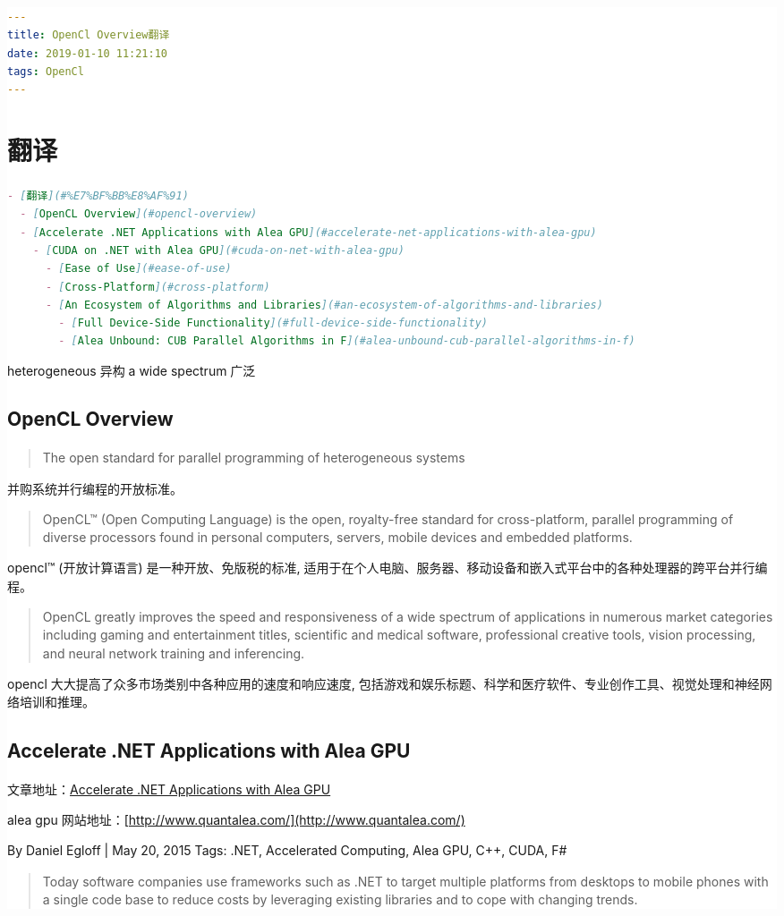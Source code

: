 ```yaml
---
title: OpenCl Overview翻译
date: 2019-01-10 11:21:10
tags: OpenCl
---
```


# 翻译

```md
- [翻译](#%E7%BF%BB%E8%AF%91)
  - [OpenCL Overview](#opencl-overview)
  - [Accelerate .NET Applications with Alea GPU](#accelerate-net-applications-with-alea-gpu)
    - [CUDA on .NET with Alea GPU](#cuda-on-net-with-alea-gpu)
      - [Ease of Use](#ease-of-use)
      - [Cross-Platform](#cross-platform)
      - [An Ecosystem of Algorithms and Libraries](#an-ecosystem-of-algorithms-and-libraries)
        - [Full Device-Side Functionality](#full-device-side-functionality)
        - [Alea Unbound: CUB Parallel Algorithms in F](#alea-unbound-cub-parallel-algorithms-in-f)
```

heterogeneous 异构
a wide spectrum 广泛

## OpenCL Overview

>The open standard for parallel programming of heterogeneous systems

并购系统并行编程的开放标准。

>OpenCL™ (Open Computing Language) is the open, royalty-free standard for cross-platform, parallel programming of diverse processors found in personal computers, servers, mobile devices and embedded platforms.

opencl™ (开放计算语言) 是一种开放、免版税的标准, 适用于在个人电脑、服务器、移动设备和嵌入式平台中的各种处理器的跨平台并行编程。

>OpenCL greatly improves the speed and responsiveness of a wide spectrum of applications in numerous market categories including gaming and entertainment titles, scientific and medical software, professional creative tools, vision processing, and neural network training and inferencing.

opencl 大大提高了众多市场类别中各种应用的速度和响应速度, 包括游戏和娱乐标题、科学和医疗软件、专业创作工具、视觉处理和神经网络培训和推理。

## Accelerate .NET Applications with Alea GPU

文章地址：[Accelerate .NET Applications with Alea GPU](https://devblogs.nvidia.com/accelerate-net-applications-alea-gpu/)

alea gpu 网站地址：[http://www.quantalea.com/](http://www.quantalea.com/)

By Daniel Egloff | May 20, 2015  Tags: .NET, Accelerated Computing, Alea GPU, C++, CUDA, F#

>Today software companies use frameworks such as .NET to target multiple platforms from desktops to mobile phones with a single code base to reduce costs by leveraging existing libraries and to cope with changing trends.
